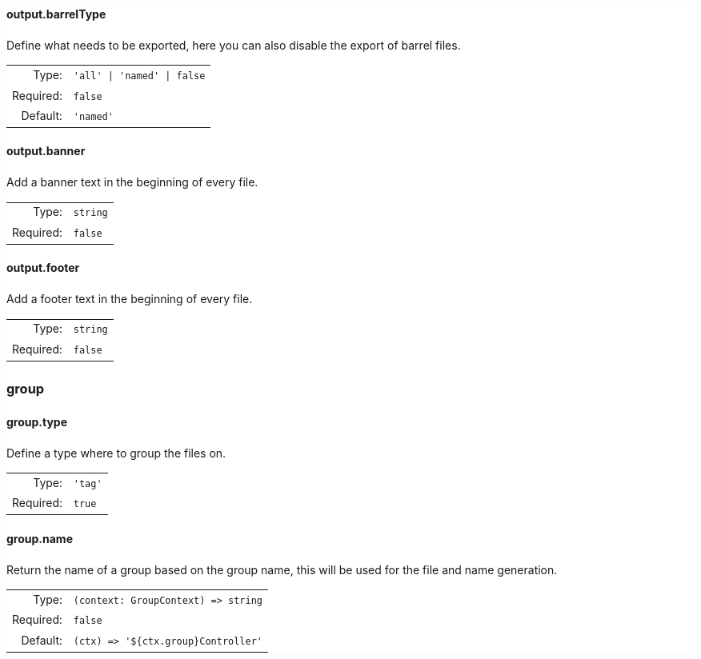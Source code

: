 #### output.barrelType

Define what needs to be exported, here you can also disable the export of barrel files.

|           |                             |
|----------:|:----------------------------|
|     Type: | `'all' \| 'named' \| false` |
| Required: | `false`                     |
|  Default: | `'named'`                   |



#### output.banner
Add a banner text in the beginning of every file.

|           |                                       |
|----------:|:--------------------------------------|
|     Type: | `string` |
| Required: | `false`                               |

#### output.footer
Add a footer text in the beginning of every file.

|           |                                       |
|----------:|:--------------------------------------|
|     Type: | `string` |
| Required: | `false`                               |

### group


#### group.type
Define a type where to group the files on.

|           |         |
|----------:|:--------|
|     Type: | `'tag'` |
| Required: | `true`  |



#### group.name

Return the name of a group based on the group name, this will be used for the file and name generation.

|           |                                     |
|----------:|:------------------------------------|
|     Type: | `(context: GroupContext) => string` |
| Required: | `false`                             |
|  Default: | `(ctx) => '${ctx.group}Controller'`  |
